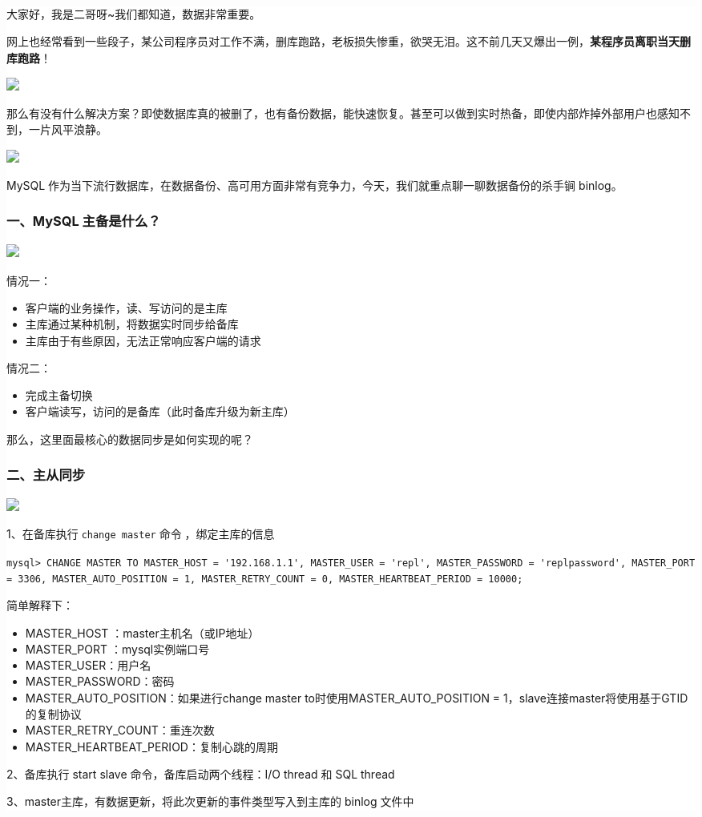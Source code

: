 大家好，我是二哥呀~我们都知道，数据非常重要。

网上也经常看到一些段子，某公司程序员对工作不满，删库跑路，老板损失惨重，欲哭无泪。这不前几天又爆出一例，**某程序员离职当天删库跑路**！


![](https://cdn.jsdelivr.net/gh/itwanger/toBeBetterJavaer/images/mysql/deletedb-binlog-weiguanjishu-1.png)

那么有没有什么解决方案？即使数据库真的被删了，也有备份数据，能快速恢复。甚至可以做到实时热备，即使内部炸掉外部用户也感知不到，一片风平浪静。


![](https://cdn.jsdelivr.net/gh/itwanger/toBeBetterJavaer/images/mysql/deletedb-binlog-weiguanjishu-2.png)

MySQL 作为当下流行数据库，在数据备份、高可用方面非常有竞争力，今天，我们就重点聊一聊数据备份的杀手锏 binlog。

### 一、MySQL 主备是什么？


![](https://cdn.jsdelivr.net/gh/itwanger/toBeBetterJavaer/images/mysql/deletedb-binlog-weiguanjishu-3.png)

情况一：

- 客户端的业务操作，读、写访问的是主库
- 主库通过某种机制，将数据实时同步给备库
- 主库由于有些原因，无法正常响应客户端的请求

情况二：

- 完成主备切换
- 客户端读写，访问的是备库（此时备库升级为新主库）

那么，这里面最核心的数据同步是如何实现的呢？

### 二、主从同步


![](https://cdn.jsdelivr.net/gh/itwanger/toBeBetterJavaer/images/mysql/deletedb-binlog-weiguanjishu-4.png)

1、在备库执行 `change master` 命令 ，绑定主库的信息

```
mysql> CHANGE MASTER TO MASTER_HOST = '192.168.1.1', MASTER_USER = 'repl', MASTER_PASSWORD = 'replpassword', MASTER_PORT = 3306, MASTER_AUTO_POSITION = 1, MASTER_RETRY_COUNT = 0, MASTER_HEARTBEAT_PERIOD = 10000; 
```

简单解释下：

- MASTER_HOST ：master主机名（或IP地址）
- MASTER_PORT ：mysql实例端口号
- MASTER_USER：用户名
- MASTER_PASSWORD：密码
- MASTER_AUTO_POSITION：如果进行change master to时使用MASTER_AUTO_POSITION = 1，slave连接master将使用基于GTID的复制协议
- MASTER_RETRY_COUNT：重连次数
- MASTER_HEARTBEAT_PERIOD：复制心跳的周期

2、备库执行 start slave 命令，备库启动两个线程：I/O thread 和 SQL thread

3、master主库，有数据更新，将此次更新的事件类型写入到主库的 binlog 文件中
